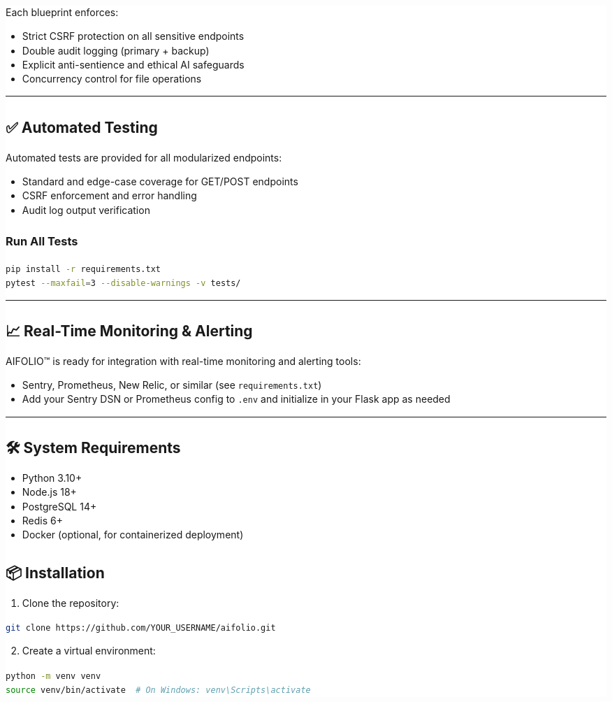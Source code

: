 Each blueprint enforces:
- Strict CSRF protection on all sensitive endpoints
- Double audit logging (primary + backup)
- Explicit anti-sentience and ethical AI safeguards
- Concurrency control for file operations

---

## ✅ Automated Testing

Automated tests are provided for all modularized endpoints:

- Standard and edge-case coverage for GET/POST endpoints
- CSRF enforcement and error handling
- Audit log output verification

### Run All Tests

```bash
pip install -r requirements.txt
pytest --maxfail=3 --disable-warnings -v tests/
```

---

## 📈 Real-Time Monitoring & Alerting

AIFOLIO™ is ready for integration with real-time monitoring and alerting tools:
- Sentry, Prometheus, New Relic, or similar (see `requirements.txt`)
- Add your Sentry DSN or Prometheus config to `.env` and initialize in your Flask app as needed

---

## 🛠️ System Requirements

- Python 3.10+
- Node.js 18+
- PostgreSQL 14+
- Redis 6+
- Docker (optional, for containerized deployment)

## 📦 Installation

1. Clone the repository:
```bash
git clone https://github.com/YOUR_USERNAME/aifolio.git
```

2. Create a virtual environment:
```bash
python -m venv venv
source venv/bin/activate  # On Windows: venv\Scripts\activate
```
